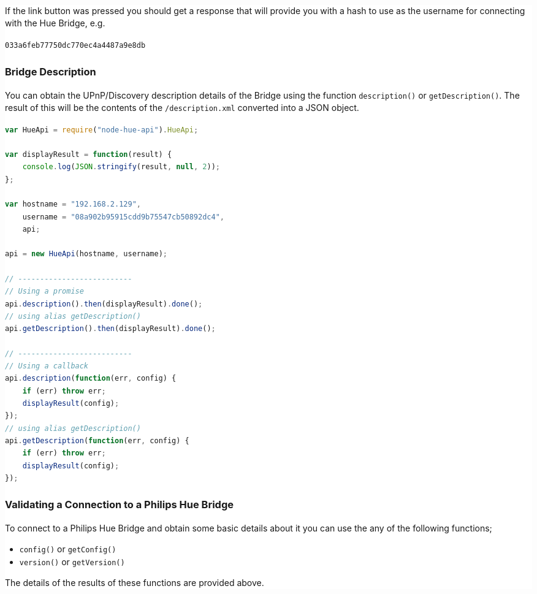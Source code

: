 If the link button was pressed you should get a response that will provide you with a hash to use as the username for connecting with the Hue Bridge, e.g.
```
033a6feb77750dc770ec4a4487a9e8db
```


### Bridge Description
You can obtain the UPnP/Discovery description details of the Bridge using the function ``description()`` or
``getDescription()``. The result of this will be the contents of the `/description.xml` converted into a JSON object.

```js
var HueApi = require("node-hue-api").HueApi;

var displayResult = function(result) {
    console.log(JSON.stringify(result, null, 2));
};

var hostname = "192.168.2.129",
    username = "08a902b95915cdd9b75547cb50892dc4",
    api;

api = new HueApi(hostname, username);

// --------------------------
// Using a promise
api.description().then(displayResult).done();
// using alias getDescription()
api.getDescription().then(displayResult).done();

// --------------------------
// Using a callback
api.description(function(err, config) {
    if (err) throw err;
    displayResult(config);
});
// using alias getDescription()
api.getDescription(function(err, config) {
    if (err) throw err;
    displayResult(config);
});
```


### Validating a Connection to a Philips Hue Bridge
To connect to a Philips Hue Bridge and obtain some basic details about it you can use the any
of the following functions;
* ``config()`` or ``getConfig()``
* ``version()`` or ``getVersion()``

The details of the results of these functions are provided above.
